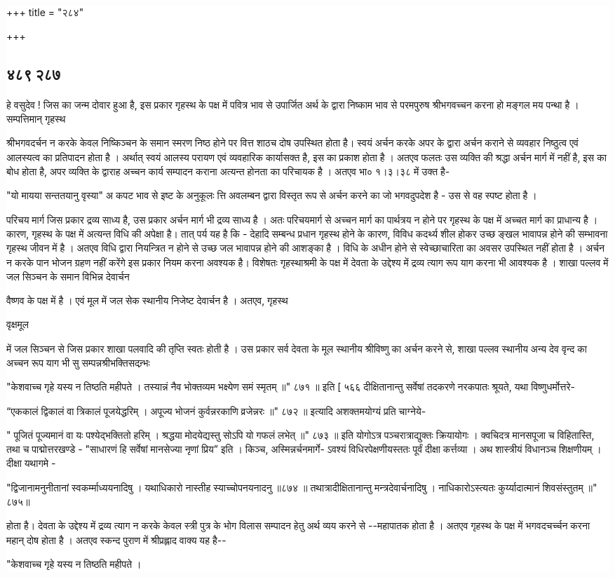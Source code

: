 +++
title = "२८४"

+++


## ४८९ २८७


हे वसुदेव ! जिस का जन्म दोवार हुआ है, इस प्रकार गृहस्थ के पक्ष में पवित्र भाव से उपार्जित अर्थ के द्वारा निष्काम भाव से परमपुरुष श्रीभगवच्चन करना हो मङ्गल मय पन्था है । सम्पत्तिमान् गृहस्थ 

श्रीभगवदर्चन न करके केवल निष्किञ्चन के समान स्मरण निष्ठ होने पर वित्त शाठच दोष उपस्थित होता है। स्वयं अर्चन करके अपर के द्वारा अर्चन कराने से व्यवहार निष्ठुत्व एवं आलस्यत्व का प्रतिपादन होता है । अर्थात् स्वयं आलस्य परायण एवं व्यवहारिक कार्यासक्त है, इस का प्रकाश होता है । अतएव फलतः उस व्यक्ति की श्रद्धा अर्चन मार्ग में नहीं है, इस का बोध होता है, अपर व्यक्ति के द्वाराह अच्चन कार्य सम्पादन कराना अत्यन्त होनता का परिचायक है । अतएव भा० १।३।३८ में उक्त है- 

"यो मायया सन्ततयानु वृस्या" अ कपट भाव से इष्ट के अनुकूलः त्ति अवलम्बन द्वारा विस्तृत रूप से अर्चन करने का जो भगवदुपदेश है - उस से वह स्पष्ट होता है । 

परिचय मार्ग जिस प्रकार द्रव्य साध्य है, उस प्रकार अर्चन मार्ग भी द्रव्य साध्य है । अतः परिचयमार्ग से अच्चन मार्ग का पार्थत्रय न होने पर गृहस्थ के पक्ष में अच्चत मार्ग का प्राधान्य है । कारण, गृहस्थ के पक्ष में अत्यन्त विधि की अपेक्षा है। तात् पर्य यह है कि - देहादि सम्बन्ध प्रधान गृहस्थ होने के कारण, विविध कदर्थ्य शील होकर उच्छ ङ्खल भावापन्न होने की सम्भावना गृहस्थ जीवन में है । अतएव विधि द्वारा नियन्त्रित न होने से उच्छ जल भावापन्न होने की आशङ्का है । विधि के अधीन होने से स्वेच्छाचारिता का अवसर उपस्थित नहीं होता है । अर्चन न करके पान भोजन ग्रहण नहीं करेंगे इस प्रकार नियम करना अवश्यक है। विशेषतः गृहस्थाश्रमी के पक्ष में देवता के उद्देश्य में द्रव्य त्याग रूप याग करना भी आवश्यक है । शाखा पल्लव में जल सिञ्चन के समान विभिन्न देवार्चन 

वैष्णव के पक्ष में है । एवं मूल में जल सेक स्थानीय निजेष्ट देवार्चन है । अतएव, गृहस्थ 

वृक्षमूल 

में जल सिञ्चन से जिस प्रकार शाखा पलवादि की तृप्ति स्वतः होती है । उस प्रकार सर्व देवता के मूल स्थानीय श्रीविष्णु का अर्चन करने से, शाखा पल्लव स्थानीय अन्य देव वृन्द का अच्चन रूप याग भी सु सम्पन्नश्रीभक्तिसदन्र्भः 

"केशवाच्च गृहे यस्य न तिष्ठति महीपते । तस्यान्नं नैव भोक्तव्यम भक्ष्येण समं स्मृतम् ॥" ८७१ ॥ इति [ ५६६ दीक्षितानान्तु सर्वेषां तदकरणे नरकपातः श्रूयते, यथा विष्णुधर्मोत्तरे- 

“एककालं द्विकालं वा त्रिकालं पूजयेद्धरिम् । अपूज्य भोजनं कुर्वन्नरकाणि व्रजेन्नरः ॥" ८७२ ॥ इत्यादि अशक्तमयोग्यं प्रति चाग्नेये- 

" पूजितं पूज्यमानं वा यः पश्येद्भक्तितो हरिम् । श्रद्धया मोदयेद्यस्तु सोऽपि यो गफलं लभेत् ॥" ८७३ ॥ इति योगोऽत्र पञ्चरात्राद्युक्तः क्रियायोगः । क्वचिदत्र मानसपूजा च विहितास्ति, तथा च पाद्मोत्तरखण्डे - "साधारणं हि सर्वेषां मानसेज्या नृणां प्रिय” इति । किञ्च, अस्मिन्नर्चनमार्गे- ऽवश्यं विधिरपेक्षणीयस्ततः पूर्वं दीक्षा कर्त्तव्या । अथ शास्त्रीयं विधानञ्च शिक्षणीयम् । दीक्षा यथागमे - 

"द्विजानामनुनीतानां स्वकर्म्माध्ययनादिषु । यथाधिकारो नास्तीह स्याच्चोपनयनादनु ॥८७४ ॥ तथात्रादीक्षितानान्तु मन्त्रदेवार्चनादिषु । नाधिकारोऽस्त्यतः कुर्य्यादात्मानं शिवसंस्तुतम् ॥" ८७५॥ 

होता है। देवता के उद्देश्य में द्रव्य त्याग न करके केवल स्त्री पुत्र के भोग विलास सम्पादन हेतु अर्थ व्यय करने से --महापातक होता है । अतएव गृहस्थ के पक्ष में भगवदचर्च्चन करना महान् दोष होता है । अतएव स्कन्द पुराण में श्रीप्रह्लाद वाक्य यह है-- 

"केशवाच्च गृहे यस्य न तिष्ठति महीपते । 
